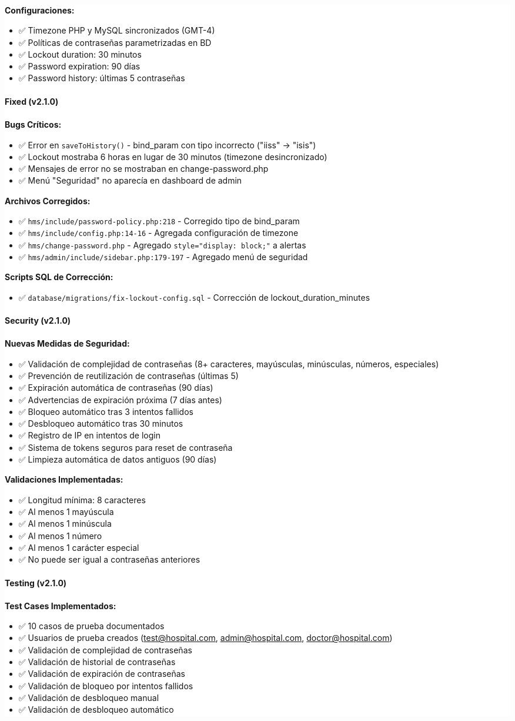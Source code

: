 **Configuraciones:**
- ✅ Timezone PHP y MySQL sincronizados (GMT-4)
- ✅ Políticas de contraseñas parametrizadas en BD
- ✅ Lockout duration: 30 minutos
- ✅ Password expiration: 90 días
- ✅ Password history: últimas 5 contraseñas

#### Fixed (v2.1.0)

**Bugs Críticos:**
- ✅ Error en `saveToHistory()` - bind_param con tipo incorrecto ("iiss" → "isis")
- ✅ Lockout mostraba 6 horas en lugar de 30 minutos (timezone desincronizado)
- ✅ Mensajes de error no se mostraban en change-password.php
- ✅ Menú "Seguridad" no aparecía en dashboard de admin

**Archivos Corregidos:**
- ✅ `hms/include/password-policy.php:218` - Corregido tipo de bind_param
- ✅ `hms/include/config.php:14-16` - Agregada configuración de timezone
- ✅ `hms/change-password.php` - Agregado `style="display: block;"` a alertas
- ✅ `hms/admin/include/sidebar.php:179-197` - Agregado menú de seguridad

**Scripts SQL de Corrección:**
- ✅ `database/migrations/fix-lockout-config.sql` - Corrección de lockout_duration_minutes

#### Security (v2.1.0)

**Nuevas Medidas de Seguridad:**
- ✅ Validación de complejidad de contraseñas (8+ caracteres, mayúsculas, minúsculas, números, especiales)
- ✅ Prevención de reutilización de contraseñas (últimas 5)
- ✅ Expiración automática de contraseñas (90 días)
- ✅ Advertencias de expiración próxima (7 días antes)
- ✅ Bloqueo automático tras 3 intentos fallidos
- ✅ Desbloqueo automático tras 30 minutos
- ✅ Registro de IP en intentos de login
- ✅ Sistema de tokens seguros para reset de contraseña
- ✅ Limpieza automática de datos antiguos (90 días)

**Validaciones Implementadas:**
- ✅ Longitud mínima: 8 caracteres
- ✅ Al menos 1 mayúscula
- ✅ Al menos 1 minúscula
- ✅ Al menos 1 número
- ✅ Al menos 1 carácter especial
- ✅ No puede ser igual a contraseñas anteriores

#### Testing (v2.1.0)

**Test Cases Implementados:**
- ✅ 10 casos de prueba documentados
- ✅ Usuarios de prueba creados (test@hospital.com, admin@hospital.com, doctor@hospital.com)
- ✅ Validación de complejidad de contraseñas
- ✅ Validación de historial de contraseñas
- ✅ Validación de expiración de contraseñas
- ✅ Validación de bloqueo por intentos fallidos
- ✅ Validación de desbloqueo manual
- ✅ Validación de desbloqueo automático
